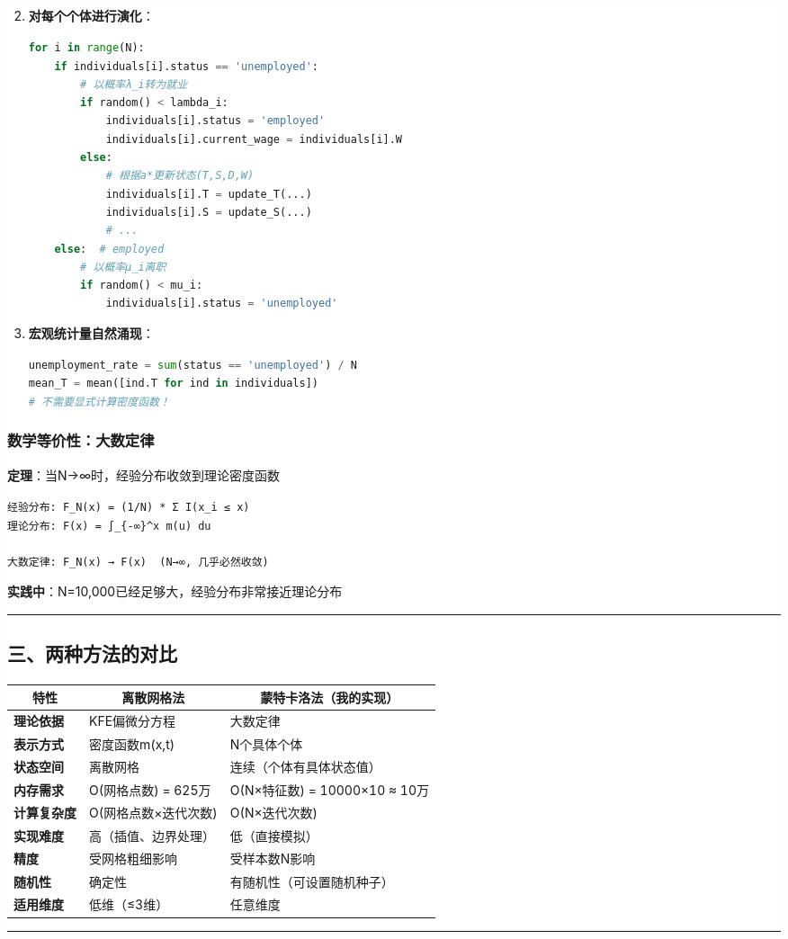 2. **对每个个体进行演化**：
   ```python
   for i in range(N):
       if individuals[i].status == 'unemployed':
           # 以概率λ_i转为就业
           if random() < lambda_i:
               individuals[i].status = 'employed'
               individuals[i].current_wage = individuals[i].W
           else:
               # 根据a*更新状态(T,S,D,W)
               individuals[i].T = update_T(...)
               individuals[i].S = update_S(...)
               # ...
       else:  # employed
           # 以概率μ_i离职
           if random() < mu_i:
               individuals[i].status = 'unemployed'
   ```

3. **宏观统计量自然涌现**：
   ```python
   unemployment_rate = sum(status == 'unemployed') / N
   mean_T = mean([ind.T for ind in individuals])
   # 不需要显式计算密度函数！
   ```

### 数学等价性：大数定律

**定理**：当N→∞时，经验分布收敛到理论密度函数

```
经验分布: F_N(x) = (1/N) * Σ I(x_i ≤ x)
理论分布: F(x) = ∫_{-∞}^x m(u) du

大数定律: F_N(x) → F(x)  (N→∞, 几乎必然收敛)
```

**实践中**：N=10,000已经足够大，经验分布非常接近理论分布

---

## 三、两种方法的对比

| 特性 | 离散网格法 | 蒙特卡洛法（我的实现） |
|------|-----------|---------------------|
| **理论依据** | KFE偏微分方程 | 大数定律 |
| **表示方式** | 密度函数m(x,t) | N个具体个体 |
| **状态空间** | 离散网格 | 连续（个体有具体状态值） |
| **内存需求** | O(网格点数) = 625万 | O(N×特征数) = 10000×10 ≈ 10万 |
| **计算复杂度** | O(网格点数×迭代次数) | O(N×迭代次数) |
| **实现难度** | 高（插值、边界处理） | 低（直接模拟） |
| **精度** | 受网格粗细影响 | 受样本数N影响 |
| **随机性** | 确定性 | 有随机性（可设置随机种子） |
| **适用维度** | 低维（≤3维） | 任意维度 |

---